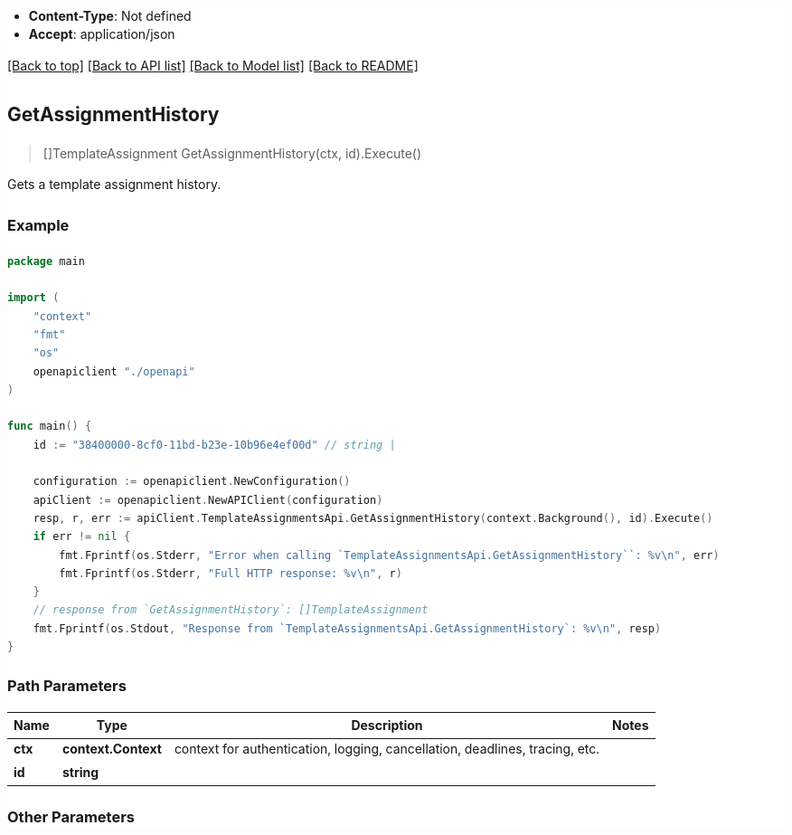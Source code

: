 - **Content-Type**: Not defined
- **Accept**: application/json

[[Back to top]](#) [[Back to API list]](../README.md#documentation-for-api-endpoints)
[[Back to Model list]](../README.md#documentation-for-models)
[[Back to README]](../README.md)


## GetAssignmentHistory

> []TemplateAssignment GetAssignmentHistory(ctx, id).Execute()

Gets a template assignment history.

### Example

```go
package main

import (
    "context"
    "fmt"
    "os"
    openapiclient "./openapi"
)

func main() {
    id := "38400000-8cf0-11bd-b23e-10b96e4ef00d" // string | 

    configuration := openapiclient.NewConfiguration()
    apiClient := openapiclient.NewAPIClient(configuration)
    resp, r, err := apiClient.TemplateAssignmentsApi.GetAssignmentHistory(context.Background(), id).Execute()
    if err != nil {
        fmt.Fprintf(os.Stderr, "Error when calling `TemplateAssignmentsApi.GetAssignmentHistory``: %v\n", err)
        fmt.Fprintf(os.Stderr, "Full HTTP response: %v\n", r)
    }
    // response from `GetAssignmentHistory`: []TemplateAssignment
    fmt.Fprintf(os.Stdout, "Response from `TemplateAssignmentsApi.GetAssignmentHistory`: %v\n", resp)
}
```

### Path Parameters


Name | Type | Description  | Notes
------------- | ------------- | ------------- | -------------
**ctx** | **context.Context** | context for authentication, logging, cancellation, deadlines, tracing, etc.
**id** | **string** |  | 

### Other Parameters
